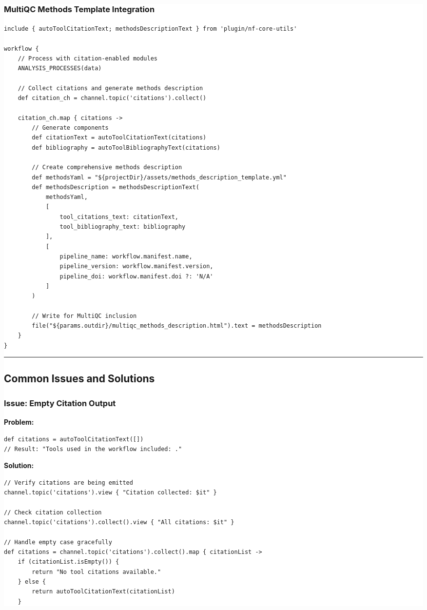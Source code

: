 ### MultiQC Methods Template Integration

```nextflow
include { autoToolCitationText; methodsDescriptionText } from 'plugin/nf-core-utils'

workflow {
    // Process with citation-enabled modules
    ANALYSIS_PROCESSES(data)
    
    // Collect citations and generate methods description
    def citation_ch = channel.topic('citations').collect()
    
    citation_ch.map { citations ->
        // Generate components
        def citationText = autoToolCitationText(citations)
        def bibliography = autoToolBibliographyText(citations)
        
        // Create comprehensive methods description
        def methodsYaml = "${projectDir}/assets/methods_description_template.yml"
        def methodsDescription = methodsDescriptionText(
            methodsYaml,
            [
                tool_citations_text: citationText,
                tool_bibliography_text: bibliography
            ],
            [
                pipeline_name: workflow.manifest.name,
                pipeline_version: workflow.manifest.version,
                pipeline_doi: workflow.manifest.doi ?: 'N/A'
            ]
        )
        
        // Write for MultiQC inclusion
        file("${params.outdir}/multiqc_methods_description.html").text = methodsDescription
    }
}
```

---

## Common Issues and Solutions

### Issue: Empty Citation Output

**Problem:**
```nextflow
def citations = autoToolCitationText([])
// Result: "Tools used in the workflow included: ."
```

**Solution:**
```nextflow
// Verify citations are being emitted
channel.topic('citations').view { "Citation collected: $it" }

// Check citation collection
channel.topic('citations').collect().view { "All citations: $it" }

// Handle empty case gracefully
def citations = channel.topic('citations').collect().map { citationList ->
    if (citationList.isEmpty()) {
        return "No tool citations available."
    } else {
        return autoToolCitationText(citationList)
    }
```